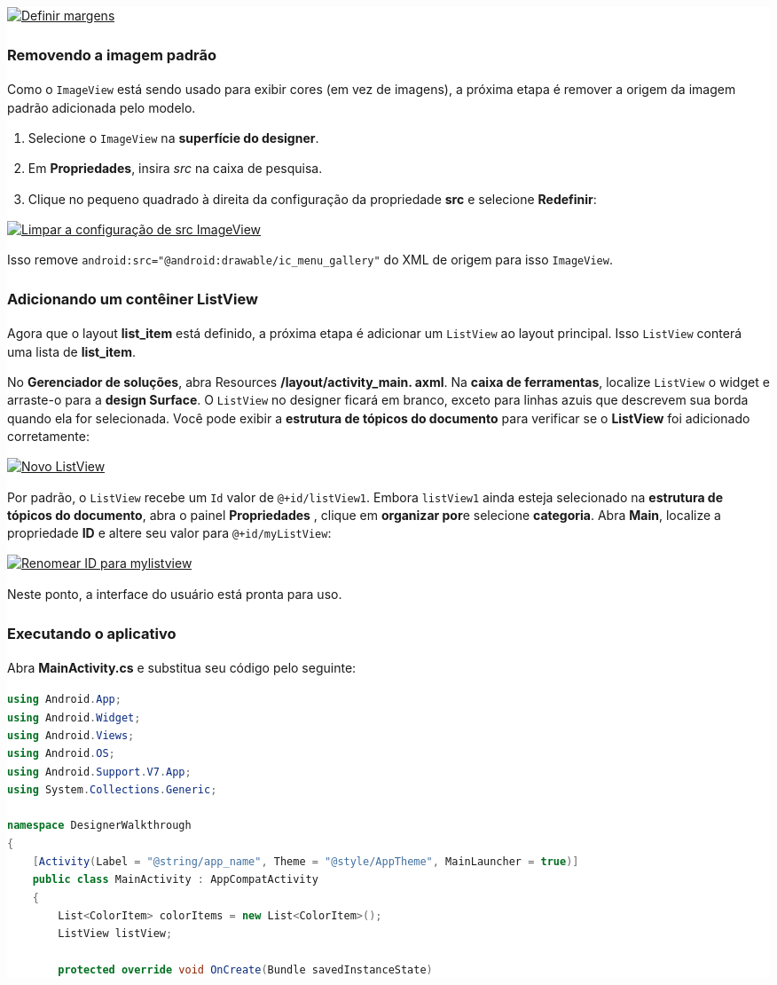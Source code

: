 [![Definir margens](designer-walkthrough-images/vs/21-margins-w158-sml.png)](designer-walkthrough-images/vs/21-margins-w158.png#lightbox)

### <a name="removing-the-default-image"></a>Removendo a imagem padrão

Como o `ImageView` está sendo usado para exibir cores (em vez de imagens), a próxima etapa é remover a origem da imagem padrão adicionada pelo modelo.

1.  Selecione o `ImageView` na **superfície do designer**.

2.  Em **Propriedades**, insira *src* na caixa de pesquisa.

3.  Clique no pequeno quadrado à direita da configuração da propriedade **src** e selecione **Redefinir**:

[![Limpar a configuração de src ImageView](designer-walkthrough-images/vs/22-clear-img-src-w158-sml.png)](designer-walkthrough-images/vs/22-clear-img-src-w158.png#lightbox)

Isso remove `android:src="@android:drawable/ic_menu_gallery"` do XML de origem para isso `ImageView`.

### <a name="adding-a-listview-container"></a>Adicionando um contêiner ListView

Agora que o layout **list_item** está definido, a próxima etapa é adicionar um `ListView` ao layout principal. Isso `ListView` conterá uma lista de **list_item**. 

No **Gerenciador de soluções**, abra Resources **/layout/activity_main. axml**. Na **caixa de ferramentas**, localize `ListView` o widget e arraste-o para a **design Surface**. O `ListView` no designer ficará em branco, exceto para linhas azuis que descrevem sua borda quando ela for selecionada. Você pode exibir a **estrutura de tópicos do documento** para verificar se o **ListView** foi adicionado corretamente:

[![Novo ListView](designer-walkthrough-images/vs/23-new-listview-w158-sml.png)](designer-walkthrough-images/vs/23-new-listview-w158.png#lightbox)

Por padrão, o `ListView` recebe um `Id` valor de `@+id/listView1`.
Embora `listView1` ainda esteja selecionado na **estrutura de tópicos do documento**, abra o painel **Propriedades** , clique em **organizar por**e selecione **categoria**.
Abra **Main**, localize a propriedade **ID** e altere seu valor para `@+id/myListView`:

[![Renomear ID para mylistview](designer-walkthrough-images/vs/24-change-id-w158-sml.png)](designer-walkthrough-images/vs/24-change-id-w158.png#lightbox)

Neste ponto, a interface do usuário está pronta para uso.

### <a name="running-the-application"></a>Executando o aplicativo

Abra **MainActivity.cs** e substitua seu código pelo seguinte:

```csharp
using Android.App;
using Android.Widget;
using Android.Views;
using Android.OS;
using Android.Support.V7.App;
using System.Collections.Generic;

namespace DesignerWalkthrough
{
    [Activity(Label = "@string/app_name", Theme = "@style/AppTheme", MainLauncher = true)]
    public class MainActivity : AppCompatActivity
    {
        List<ColorItem> colorItems = new List<ColorItem>();
        ListView listView;

        protected override void OnCreate(Bundle savedInstanceState)
```